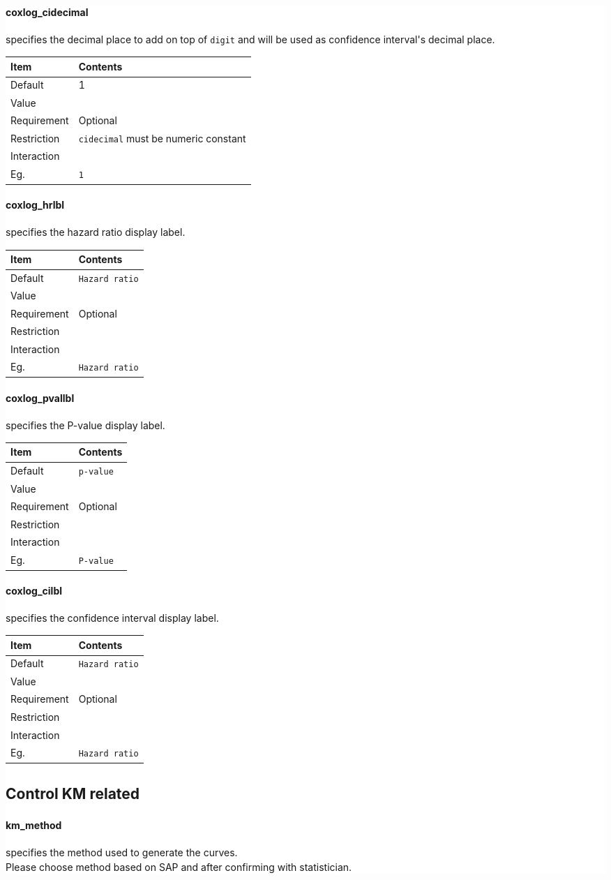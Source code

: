 #### coxlog_cidecimal
specifies the decimal place to add on top of `digit` and will be used as confidence interval's decimal place.

Item|Contents
:---|:---
Default|1
Value|
Requirement|Optional
Restriction|`cidecimal` must be numeric constant
Interaction| 
Eg.|`1` <br>

#### coxlog_hrlbl
specifies the hazard ratio display label.

Item|Contents
:---|:---
Default|`Hazard ratio`
Value|
Requirement|Optional
Restriction|
Interaction| 
Eg.|`Hazard ratio` <br>

#### coxlog_pvallbl
specifies the P-value display label.

Item|Contents
:---|:---
Default|`p-value`
Value|
Requirement|Optional
Restriction|
Interaction| 
Eg.|`P-value` <br>

#### coxlog_cilbl
specifies the confidence interval display label.

Item|Contents
:---|:---
Default|`Hazard ratio`
Value|
Requirement|Optional
Restriction|
Interaction| 
Eg.|`Hazard ratio` <br>

## Control KM related

#### km_method
specifies the method used to generate the curves. <br>
Please choose method based on SAP and after confirming with statistician.
